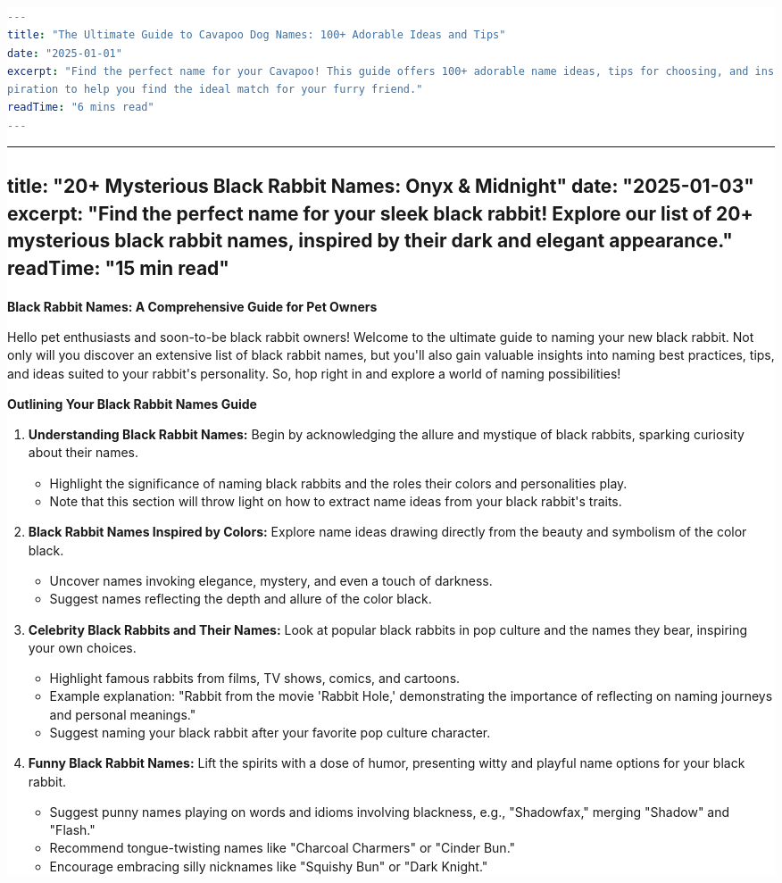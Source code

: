 ```yaml
---
title: "The Ultimate Guide to Cavapoo Dog Names: 100+ Adorable Ideas and Tips"
date: "2025-01-01"
excerpt: "Find the perfect name for your Cavapoo! This guide offers 100+ adorable name ideas, tips for choosing, and inspiration to help you find the ideal match for your furry friend."
readTime: "6 mins read"
---
```


---
title: "20+ Mysterious Black Rabbit Names: Onyx & Midnight"
date: "2025-01-03"
excerpt: "Find the perfect name for your sleek black rabbit! Explore our list of 20+ mysterious black rabbit names, inspired by their dark and elegant appearance."
readTime: "15 min read"
---

**Black Rabbit Names: A Comprehensive Guide for Pet Owners**

Hello pet enthusiasts and soon-to-be black rabbit owners! Welcome to the ultimate guide to naming your new black rabbit. Not only will you discover an extensive list of black rabbit names, but you'll also gain valuable insights into naming best practices, tips, and ideas suited to your rabbit's personality. So, hop right in and explore a world of naming possibilities!

**Outlining Your Black Rabbit Names Guide**

1. **Understanding Black Rabbit Names:** Begin by acknowledging the allure and mystique of black rabbits, sparking curiosity about their names.

   - Highlight the significance of naming black rabbits and the roles their colors and personalities play.
   - Note that this section will throw light on how to extract name ideas from your black rabbit's traits.

2. **Black Rabbit Names Inspired by Colors:** Explore name ideas drawing directly from the beauty and symbolism of the color black.

   - Uncover names invoking elegance, mystery, and even a touch of darkness.
   - Suggest names reflecting the depth and allure of the color black.

3. **Celebrity Black Rabbits and Their Names:** Look at popular black rabbits in pop culture and the names they bear, inspiring your own choices.

   - Highlight famous rabbits from films, TV shows, comics, and cartoons.
   * Example explanation: "Rabbit from the movie 'Rabbit Hole,' demonstrating the importance of reflecting on naming journeys and personal meanings."
   - Suggest naming your black rabbit after your favorite pop culture character.

4. **Funny Black Rabbit Names:** Lift the spirits with a dose of humor, presenting witty and playful name options for your black rabbit.

   - Suggest punny names playing on words and idioms involving blackness, e.g., "Shadowfax," merging "Shadow" and "Flash."
   - Recommend tongue-twisting names like "Charcoal Charmers" or "Cinder Bun."
   - Encourage embracing silly nicknames like "Squishy Bun" or "Dark Knight."

